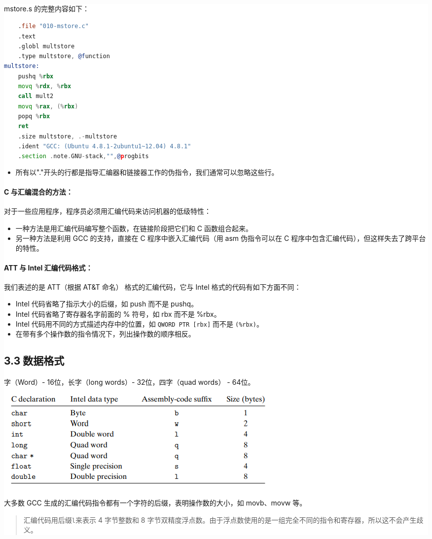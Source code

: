 mstore.s 的完整内容如下：

```asm
    .file "010-mstore.c"
    .text
    .globl multstore
    .type multstore, @function
multstore:
    pushq %rbx
    movq %rdx, %rbx
    call mult2
    movq %rax, (%rbx)
    popq %rbx
    ret
    .size multstore, .-multstore
    .ident "GCC: (Ubuntu 4.8.1-2ubuntu1~12.04) 4.8.1"
    .section .note.GNU-stack,"",@progbits
```

+ 所有以"."开头的行都是指导汇编器和链接器工作的伪指令，我们通常可以忽略这些行。

#### **C 与汇编混合的方法**：
对于一些应用程序，程序员必须用汇编代码来访问机器的低级特性：
+ 一种方法是用汇编代码编写整个函数，在链接阶段把它们和 C 函数组合起来。
+ 另一种方法是利用 GCC 的支持，直接在 C 程序中嵌入汇编代码（用 asm 伪指令可以在 C 程序中包含汇编代码），但这样失去了跨平台的特性。

#### **ATT 与 Intel 汇编代码格式**：

我们表述的是 ATT（根据 AT&T 命名） 格式的汇编代码，它与 Intel 格式的代码有如下方面不同：

+ Intel 代码省略了指示大小的后缀，如 push 而不是 pushq。
+ Intel 代码省略了寄存器名字前面的 % 符号，如 rbx 而不是 %rbx。
+ Intel 代码用不同的方式描述内存中的位置，如 `QWORD PTR [rbx]` 而不是 `(%rbx)`。
+ 在带有多个操作数的指令情况下，列出操作数的顺序相反。

## 3.3 数据格式

字（Word）- 16位，长字（long words）- 32位，四字（quad words） - 64位。

![](./images/2021-07-20-10-05-57.png)

大多数 GCC 生成的汇编代码指令都有一个字符的后缀，表明操作数的大小，如 movb、movw 等。

> 汇编代码用后缀`l`来表示 4 字节整数和 8 字节双精度浮点数。由于浮点数使用的是一组完全不同的指令和寄存器，所以这不会产生歧义。

